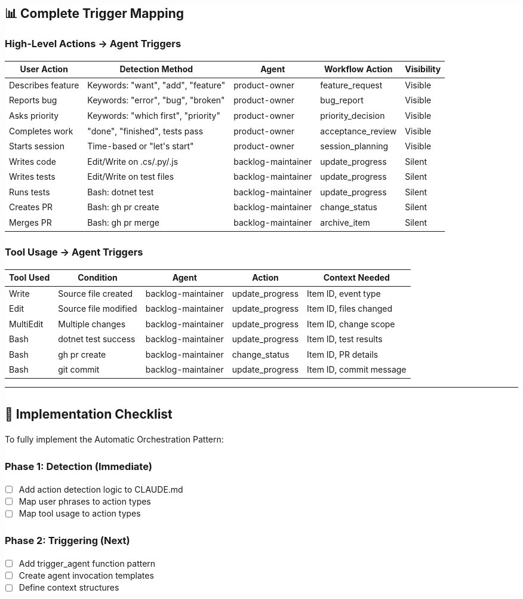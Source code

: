 ## 📊 Complete Trigger Mapping

### High-Level Actions → Agent Triggers

| User Action | Detection Method | Agent | Workflow Action | Visibility |
|------------|------------------|-------|-----------------|------------|
| Describes feature | Keywords: "want", "add", "feature" | product-owner | feature_request | Visible |
| Reports bug | Keywords: "error", "bug", "broken" | product-owner | bug_report | Visible |
| Asks priority | Keywords: "which first", "priority" | product-owner | priority_decision | Visible |
| Completes work | "done", "finished", tests pass | product-owner | acceptance_review | Visible |
| Starts session | Time-based or "let's start" | product-owner | session_planning | Visible |
| Writes code | Edit/Write on .cs/.py/.js | backlog-maintainer | update_progress | Silent |
| Writes tests | Edit/Write on test files | backlog-maintainer | update_progress | Silent |
| Runs tests | Bash: dotnet test | backlog-maintainer | update_progress | Silent |
| Creates PR | Bash: gh pr create | backlog-maintainer | change_status | Silent |
| Merges PR | Bash: gh pr merge | backlog-maintainer | archive_item | Silent |

### Tool Usage → Agent Triggers

| Tool Used | Condition | Agent | Action | Context Needed |
|-----------|-----------|-------|--------|----------------|
| Write | Source file created | backlog-maintainer | update_progress | Item ID, event type |
| Edit | Source file modified | backlog-maintainer | update_progress | Item ID, files changed |
| MultiEdit | Multiple changes | backlog-maintainer | update_progress | Item ID, change scope |
| Bash | dotnet test success | backlog-maintainer | update_progress | Item ID, test results |
| Bash | gh pr create | backlog-maintainer | change_status | Item ID, PR details |
| Bash | git commit | backlog-maintainer | update_progress | Item ID, commit message |

---

## 🔄 Implementation Checklist

To fully implement the Automatic Orchestration Pattern:

### Phase 1: Detection (Immediate)
- [ ] Add action detection logic to CLAUDE.md
- [ ] Map user phrases to action types
- [ ] Map tool usage to action types

### Phase 2: Triggering (Next)
- [ ] Add trigger_agent function pattern
- [ ] Create agent invocation templates
- [ ] Define context structures
